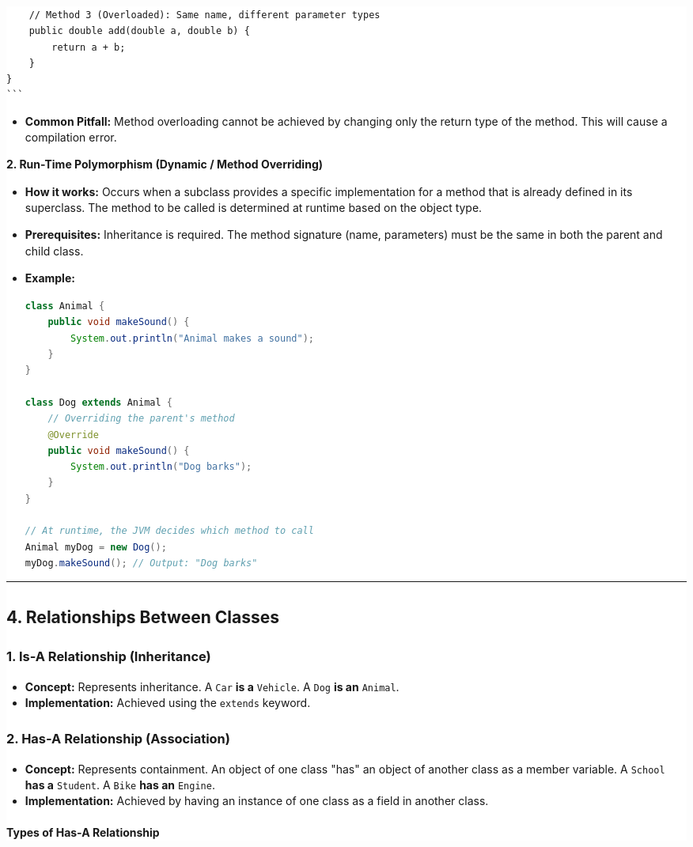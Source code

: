         // Method 3 (Overloaded): Same name, different parameter types
        public double add(double a, double b) {
            return a + b;
        }
    }
    ```
*   **Common Pitfall:** Method overloading cannot be achieved by changing only the return type of the method. This will cause a compilation error.

**2. Run-Time Polymorphism (Dynamic / Method Overriding)**

*   **How it works:** Occurs when a subclass provides a specific implementation for a method that is already defined in its superclass. The method to be called is determined at runtime based on the object type.
*   **Prerequisites:** Inheritance is required. The method signature (name, parameters) must be the same in both the parent and child class.
*   **Example:**

    ```java
    class Animal {
        public void makeSound() {
            System.out.println("Animal makes a sound");
        }
    }

    class Dog extends Animal {
        // Overriding the parent's method
        @Override
        public void makeSound() {
            System.out.println("Dog barks");
        }
    }

    // At runtime, the JVM decides which method to call
    Animal myDog = new Dog();
    myDog.makeSound(); // Output: "Dog barks"
    ```

---

## 4. Relationships Between Classes

### 1. Is-A Relationship (Inheritance)

*   **Concept:** Represents inheritance. A `Car` **is a** `Vehicle`. A `Dog` **is an** `Animal`.
*   **Implementation:** Achieved using the `extends` keyword.

### 2. Has-A Relationship (Association)

*   **Concept:** Represents containment. An object of one class "has" an object of another class as a member variable. A `School` **has a** `Student`. A `Bike` **has an** `Engine`.
*   **Implementation:** Achieved by having an instance of one class as a field in another class.

#### Types of Has-A Relationship
